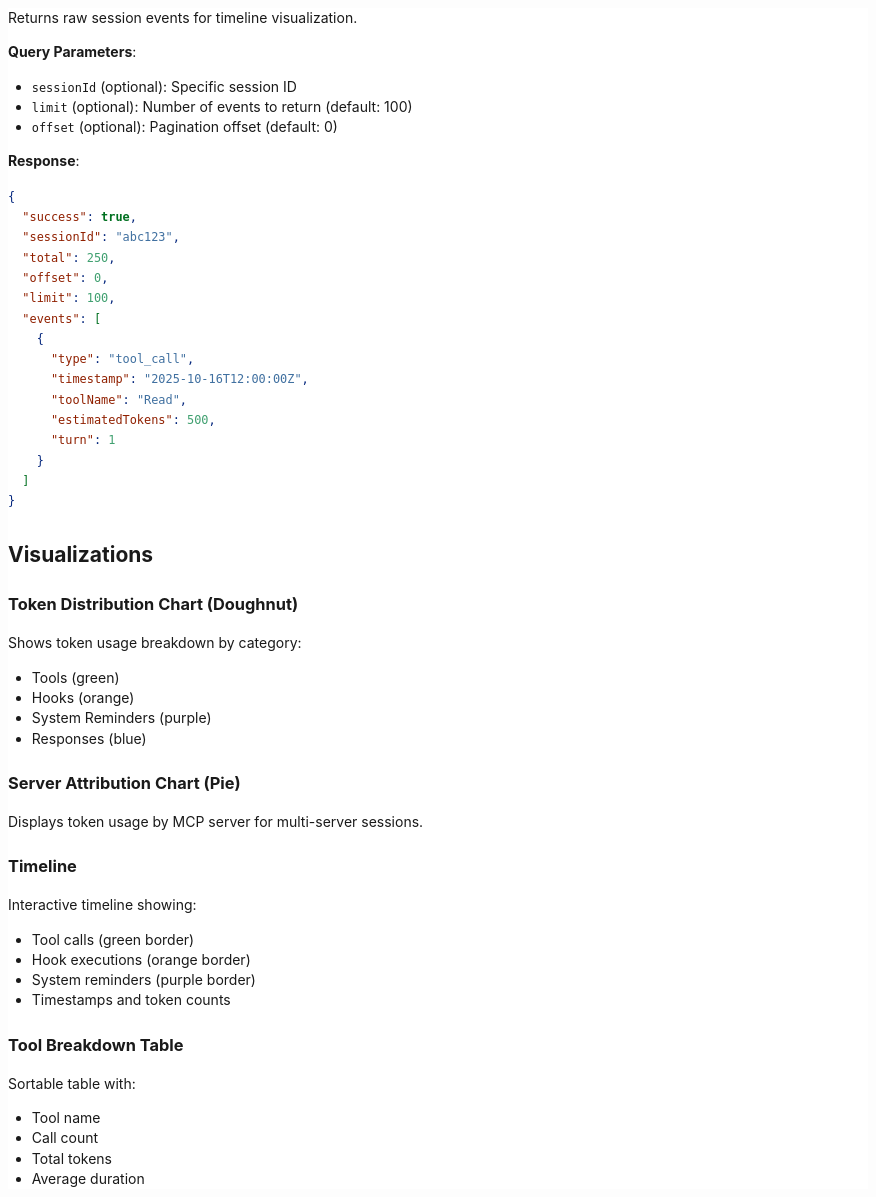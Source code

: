 Returns raw session events for timeline visualization.

**Query Parameters**:
- `sessionId` (optional): Specific session ID
- `limit` (optional): Number of events to return (default: 100)
- `offset` (optional): Pagination offset (default: 0)

**Response**:
```json
{
  "success": true,
  "sessionId": "abc123",
  "total": 250,
  "offset": 0,
  "limit": 100,
  "events": [
    {
      "type": "tool_call",
      "timestamp": "2025-10-16T12:00:00Z",
      "toolName": "Read",
      "estimatedTokens": 500,
      "turn": 1
    }
  ]
}
```

## Visualizations

### Token Distribution Chart (Doughnut)

Shows token usage breakdown by category:
- Tools (green)
- Hooks (orange)
- System Reminders (purple)
- Responses (blue)

### Server Attribution Chart (Pie)

Displays token usage by MCP server for multi-server sessions.

### Timeline

Interactive timeline showing:
- Tool calls (green border)
- Hook executions (orange border)
- System reminders (purple border)
- Timestamps and token counts

### Tool Breakdown Table

Sortable table with:
- Tool name
- Call count
- Total tokens
- Average duration
